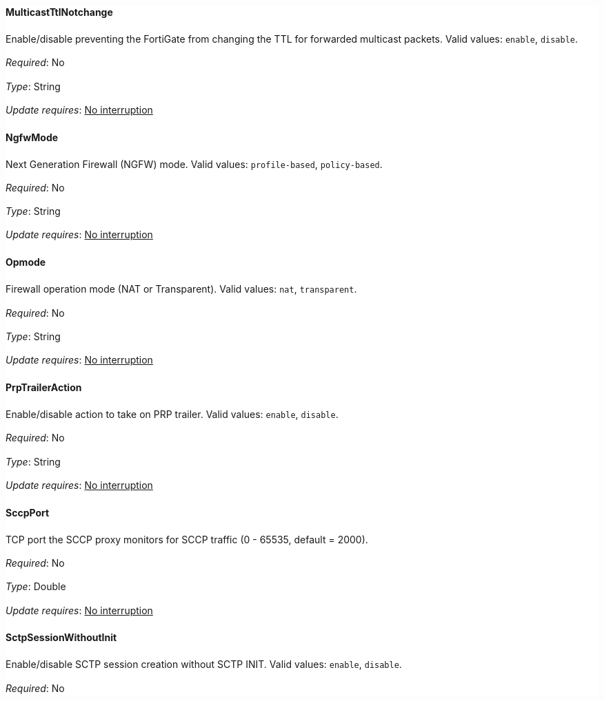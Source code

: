 #### MulticastTtlNotchange

Enable/disable preventing the FortiGate from changing the TTL for forwarded multicast packets. Valid values: `enable`, `disable`.

_Required_: No

_Type_: String

_Update requires_: [No interruption](https://docs.aws.amazon.com/AWSCloudFormation/latest/UserGuide/using-cfn-updating-stacks-update-behaviors.html#update-no-interrupt)

#### NgfwMode

Next Generation Firewall (NGFW) mode. Valid values: `profile-based`, `policy-based`.

_Required_: No

_Type_: String

_Update requires_: [No interruption](https://docs.aws.amazon.com/AWSCloudFormation/latest/UserGuide/using-cfn-updating-stacks-update-behaviors.html#update-no-interrupt)

#### Opmode

Firewall operation mode (NAT or Transparent). Valid values: `nat`, `transparent`.

_Required_: No

_Type_: String

_Update requires_: [No interruption](https://docs.aws.amazon.com/AWSCloudFormation/latest/UserGuide/using-cfn-updating-stacks-update-behaviors.html#update-no-interrupt)

#### PrpTrailerAction

Enable/disable action to take on PRP trailer. Valid values: `enable`, `disable`.

_Required_: No

_Type_: String

_Update requires_: [No interruption](https://docs.aws.amazon.com/AWSCloudFormation/latest/UserGuide/using-cfn-updating-stacks-update-behaviors.html#update-no-interrupt)

#### SccpPort

TCP port the SCCP proxy monitors for SCCP traffic (0 - 65535, default = 2000).

_Required_: No

_Type_: Double

_Update requires_: [No interruption](https://docs.aws.amazon.com/AWSCloudFormation/latest/UserGuide/using-cfn-updating-stacks-update-behaviors.html#update-no-interrupt)

#### SctpSessionWithoutInit

Enable/disable SCTP session creation without SCTP INIT. Valid values: `enable`, `disable`.

_Required_: No
